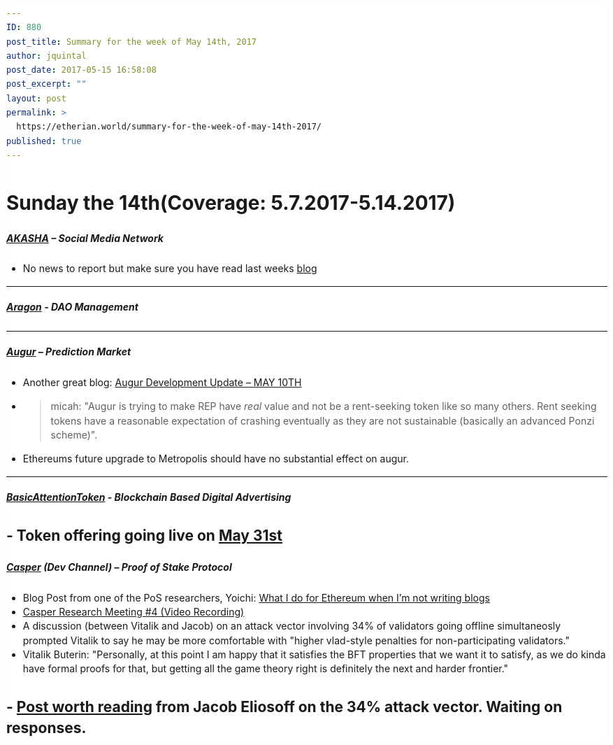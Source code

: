 ```yaml
---
ID: 880
post_title: Summary for the week of May 14th, 2017
author: jquintal
post_date: 2017-05-15 16:58:08
post_excerpt: ""
layout: post
permalink: >
  https://etherian.world/summary-for-the-week-of-may-14th-2017/
published: true
---
```

# Sunday the 14th(Coverage: 5.7.2017-5.14.2017)

##### [AKASHA][1] – Social Media Network

*   No news to report but make sure you have read last weeks [blog][2]

* * *

##### [Aragon][3] - DAO Management

* * *

##### [Augur][4] – Prediction Market

*   Another great blog: [Augur Development Update – MAY 10TH][5]
*   > micah: "Augur is trying to make REP have *real* value and not be a rent-seeking token like so many others. Rent seeking tokens have a reasonable expectation of crashing eventually as they are not sustainable (basically an advanced Ponzi scheme)".
*   Ethereums future upgrade to Metropolis should have no substantial effect on augur.

* * *

##### [BasicAttentionToken][6] - Blockchain Based Digital Advertising

## - Token offering going live on [May 31st][7]

##### [Casper][8] (Dev Channel) – Proof of Stake Protocol

*   Blog Post from one of the PoS researchers, Yoichi: [What I do for Ethereum when I’m not writing blogs][9]
*   [Casper Research Meeting #4 (Video Recording)][10]
*   A discussion (between Vitalik and Jacob) on an attack vector involving 34% of validators going offline simultaneosly prompted Vitalik to say he may be more comfortable with "higher vlad-style penalties for non-participating validators." 
*   Vitalik Buterin: "Personally, at this point I am happy that it satisfies the BFT properties that we want it to satisfy, as we do kinda have formal proofs for that, but getting all the game theory right is definitely the next and harder frontier."

## - [Post worth reading][11] from Jacob Eliosoff on the 34% attack vector. Waiting on responses.


 [1]: http://akasha.world/
 [2]: https://blog.akasha.world/2017/05/03/akasha-odyssey-year-one/
 [3]: http://aragon.one
 [4]: https://augur.net/
 [5]: http://blog.augur.net/augur-development-update-may-10th/
 [6]: https://basicattentiontoken.org/
 [7]: https://medium.com/@AttentionToken/crowdsale-for-bat-begins-may-31-fda3d960ec9
 [8]: https://blog.ethereum.org/2015/08/01/introducing-casper-friendly-ghost/
 [9]: https://medium.com/@pirapira/what-i-do-for-ethereum-when-im-not-writing-blogs-558bda344b8
 [10]: https://www.youtube.com/watch?v=3bWL5UyniMc
 [11]: http://pasteboard.co/6qDo9PZqM.png
 [12]: http://chronobank.io/
 [13]: http://colony.io/
 [14]: https://www.reddit.com/r/joincolony/comments/6ael2c/colony_beta_update_first_two_weeks/
 [15]: https://twitter.com/King_Games
 [16]: https://digix.io/
 [17]: https://medium.com/@Digix/etc-refund-from-digixdao-snapshot-block-fixed-at-block-3-800-000-36e40cc13e48
 [18]: https://files.slack.com/files-pri/T0HEE0MPF-F5CJQRURL/pasted_image_at_2017_05_10_06_32_pm.png
 [19]: https://files.slack.com/files-pri/T0HEE0MPF-F5DNY0PM4/pasted_image_at_2017_05_12_08_25_pm.png
 [20]: https://ens.codetract.io
 [21]: https://etherscan.io/address/0x000000000000000000000000000000000000dead#internaltx
 [22]: https://www.reddit.com/r/ethereum/comments/6b3mzf/some_thoughts_on_ens_subdomainsasaservice/
 [23]: https://ens.trade/
 [24]: http://etherplay.io
 [25]: http://ethlance.com/
 [26]: https://firstblood.io/
 [27]: https://blog.firstblood.io/alpha-update-1-bee65dd0500a
 [28]: http://www.giveth.io/
 [29]: https://www.youtube.com/watch?v=XGvp18lrQG0
 [30]: https://gnosis.pm/
 [31]: https://digitalcurrencysumm.it/dcs-gibraltar-blockchain-regulatory-framework/
 [32]: https://golem.network/
 [33]: https://blog.golemproject.net/when-will-brass-golem-arrive-what-and-when-or-dos-and-don-ts-76218389107f
 [34]: https://www.youtube.com/watch?v=2G1rwx5UQlk
 [35]: https://www.reddit.com/r/GolemProject/comments/6ab6ew/deleted_post_golem_soon_on_coinbase/
 [36]: https://iconomi.net/
 [37]: https://medium.com/iconominet/iconomi-ico-account-migration-q-a-ebacedf2fe9d
 [38]: http://www.econotimes.com/Token-Summit-to-delve-into-emerging-blockchain-token-based-economy-on-May-25-698195
 [39]: https://www.reddit.com/r/ICONOMI/comments/6alpxa/we_the_undersigned_vote_via_1_for_an_iconomi/
 [40]: https://www.iconomi.net/about
 [41]: http://makerdao.com/
 [42]: https://steemit.com/makerdao/@kennyrowe/maker-meeting-notes-2017-may-7th
 [43]: https://www.reddit.com/r/MakerDAO/comments/5nfcl0/getting_started_with_maker/
 [44]: http://matchpool.co/
 [45]: https://medium.com/matchpool/building-a-worldwide-reputation-game-487a77745315
 [46]: https://medium.com/matchpool/matchpool-bounty-campaign-results-stats-cfcefaed125a
 [47]: https://melonport.com/
 [48]: https://medium.com/@melonproject/hedge-fund-scandals-how-smart-contracts-could-help-prevent-them-part-1-ponzi-schemes-b70bfd7acf1a
 [49]: https://twitter.com/melonport/status/862225666644770816
 [50]: http://status.im/
 [51]: https://blog.status.im/ethereum-dapp-creators-10-plutus-2c08689afdcc
 [52]: https://blog.status.im/week-in-ethereum-may-7-2017-c1d015dcc6f4
 [53]: https://twitter.com/ethstatus/status/863008846905618432
 [54]: http://swarm-gateways.net/bzz:/theswarm.eth/
 [55]: http://swarm-gateways.net/bzz:/d6af1cb0e90e7e14a1bcd071130ef27906f36614b9f541a05efcb0f548e50655/#02e8ec3b6faa879d6288c2b8a2f4053ac21da328a92b2dfab0e8f6be3f343a79
 [56]: https://ethereum.stackexchange.com/questions/2138/what-is-the-difference-between-swarm-and-ipfs
 [57]: https://singulardtv.com/
 [58]: https://medium.com/@SingularDTV/whats-the-difference-between-an-ico-and-a-token-launch-7105edbb2112
 [59]: https://twitter.com/SingularDTV/status/863665257952235520?s=09
 [60]: https://tokencard.io/
 [61]: https://www.reddit.com/r/TokenCard/comments/6az1qg/ama_with_tokencard_founder_mel_gelderman_8pm_est/?st=j2njwua3&sh=1955cedb
 [62]: https://ujomusic.com/
 [63]: http://www.goingdeepwithaaron.com/podcast/212-jesse-gruschak-revolutionizing-the-music-industry-with-ethereum-ujo-music
 [64]: https://www.uport.me/
 [65]: https://medium.com/uport/introducing-push-notifications-for-uport-a5c9ae3bd8d5
 [66]: https://www.wetrust.io/